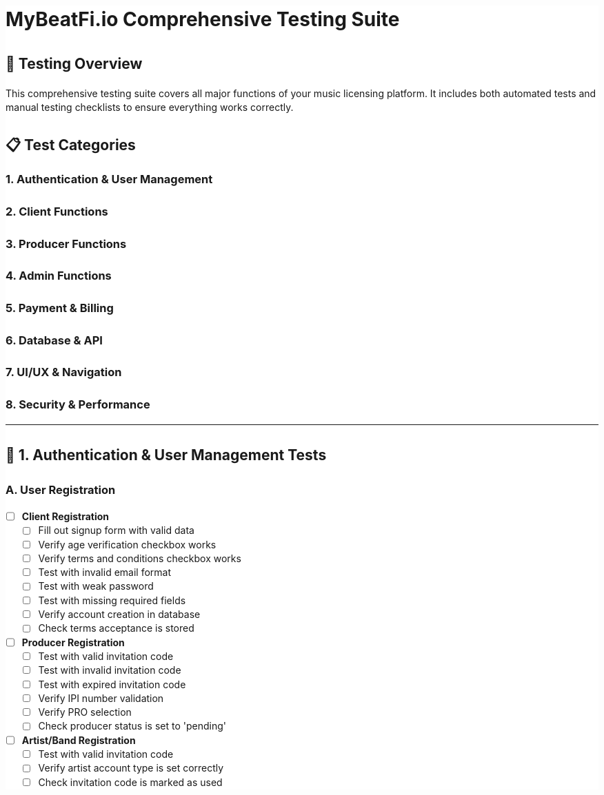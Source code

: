 # MyBeatFi.io Comprehensive Testing Suite

## 🧪 Testing Overview

This comprehensive testing suite covers all major functions of your music licensing platform. It includes both automated tests and manual testing checklists to ensure everything works correctly.

## 📋 Test Categories

### 1. **Authentication & User Management**
### 2. **Client Functions**
### 3. **Producer Functions**
### 4. **Admin Functions**
### 5. **Payment & Billing**
### 6. **Database & API**
### 7. **UI/UX & Navigation**
### 8. **Security & Performance**

---

## 🔐 1. Authentication & User Management Tests

### **A. User Registration**
- [ ] **Client Registration**
  - [ ] Fill out signup form with valid data
  - [ ] Verify age verification checkbox works
  - [ ] Verify terms and conditions checkbox works
  - [ ] Test with invalid email format
  - [ ] Test with weak password
  - [ ] Test with missing required fields
  - [ ] Verify account creation in database
  - [ ] Check terms acceptance is stored

- [ ] **Producer Registration**
  - [ ] Test with valid invitation code
  - [ ] Test with invalid invitation code
  - [ ] Test with expired invitation code
  - [ ] Verify IPI number validation
  - [ ] Verify PRO selection
  - [ ] Check producer status is set to 'pending'

- [ ] **Artist/Band Registration**
  - [ ] Test with valid invitation code
  - [ ] Verify artist account type is set correctly
  - [ ] Check invitation code is marked as used
